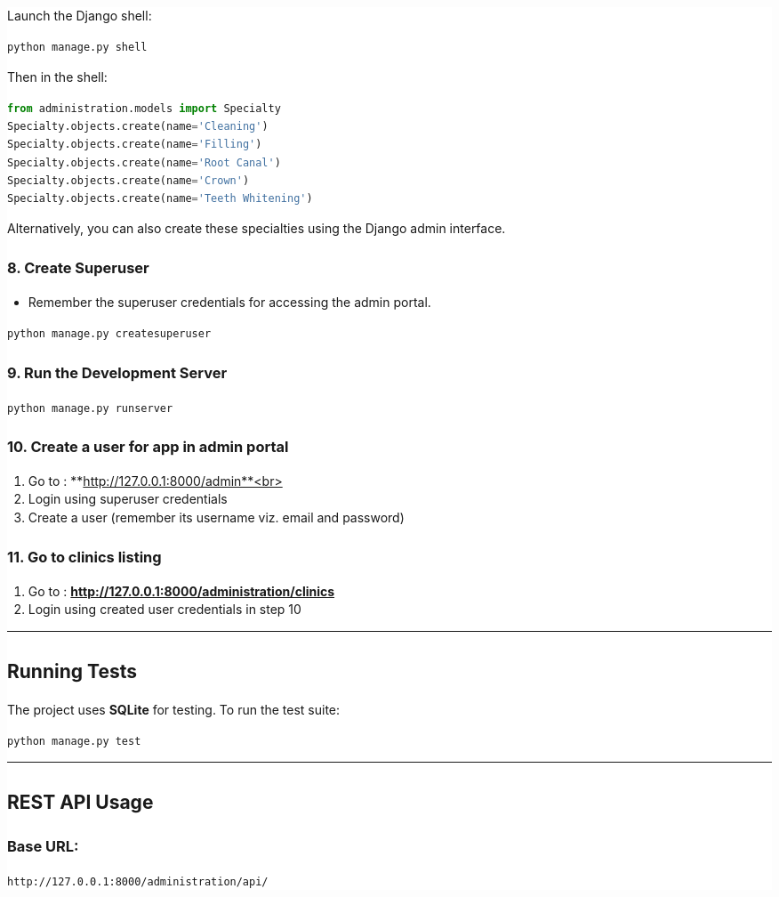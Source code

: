    Launch the Django shell:
   ```bash
   python manage.py shell
   ```
   
   Then in the shell:
   ```python
   from administration.models import Specialty
   Specialty.objects.create(name='Cleaning')
   Specialty.objects.create(name='Filling')
   Specialty.objects.create(name='Root Canal')
   Specialty.objects.create(name='Crown')
   Specialty.objects.create(name='Teeth Whitening')
   ```

   Alternatively, you can also create these specialties using the Django admin interface.

### 8. Create Superuser
- Remember the superuser credentials for accessing the admin portal.
```bash
python manage.py createsuperuser
```


### 9. Run the Development Server
```bash
python manage.py runserver
```

### 10. Create a user for app in admin portal
1. Go to : **http://127.0.0.1:8000/admin**<br>
2. Login using superuser credentials<br>
3. Create a user (remember its username viz. email and password)

### 11. Go to clinics listing
1. Go to : **http://127.0.0.1:8000/administration/clinics**
2. Login using created user credentials in step 10


---

## Running Tests

The project uses **SQLite** for testing. To run the test suite:

```bash
python manage.py test
```

---

## REST API Usage

### Base URL:
```
http://127.0.0.1:8000/administration/api/
```
